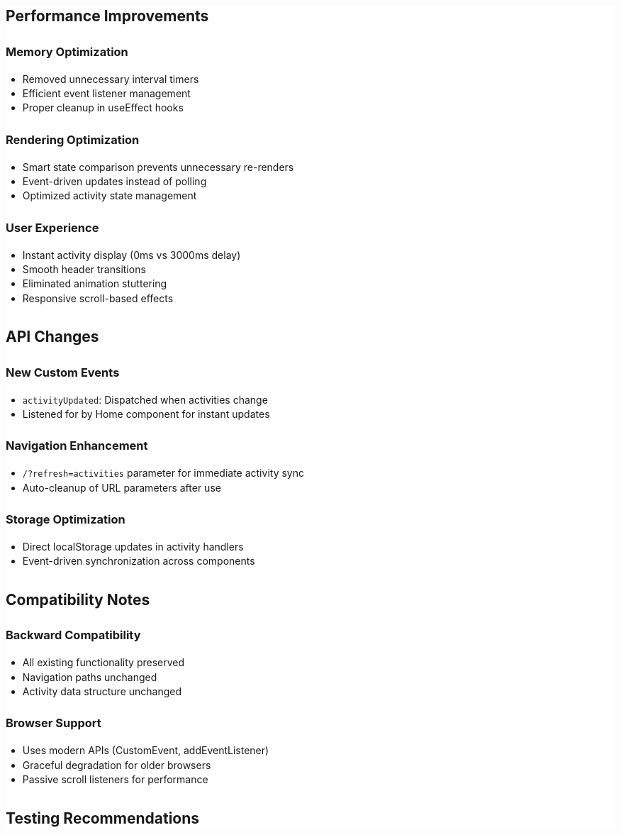 ## Performance Improvements

### Memory Optimization
- Removed unnecessary interval timers
- Efficient event listener management
- Proper cleanup in useEffect hooks

### Rendering Optimization
- Smart state comparison prevents unnecessary re-renders
- Event-driven updates instead of polling
- Optimized activity state management

### User Experience
- Instant activity display (0ms vs 3000ms delay)
- Smooth header transitions
- Eliminated animation stuttering
- Responsive scroll-based effects

## API Changes

### New Custom Events
- `activityUpdated`: Dispatched when activities change
- Listened for by Home component for instant updates

### Navigation Enhancement
- `/?refresh=activities` parameter for immediate activity sync
- Auto-cleanup of URL parameters after use

### Storage Optimization
- Direct localStorage updates in activity handlers
- Event-driven synchronization across components

## Compatibility Notes

### Backward Compatibility
- All existing functionality preserved
- Navigation paths unchanged
- Activity data structure unchanged

### Browser Support
- Uses modern APIs (CustomEvent, addEventListener)
- Graceful degradation for older browsers
- Passive scroll listeners for performance

## Testing Recommendations
